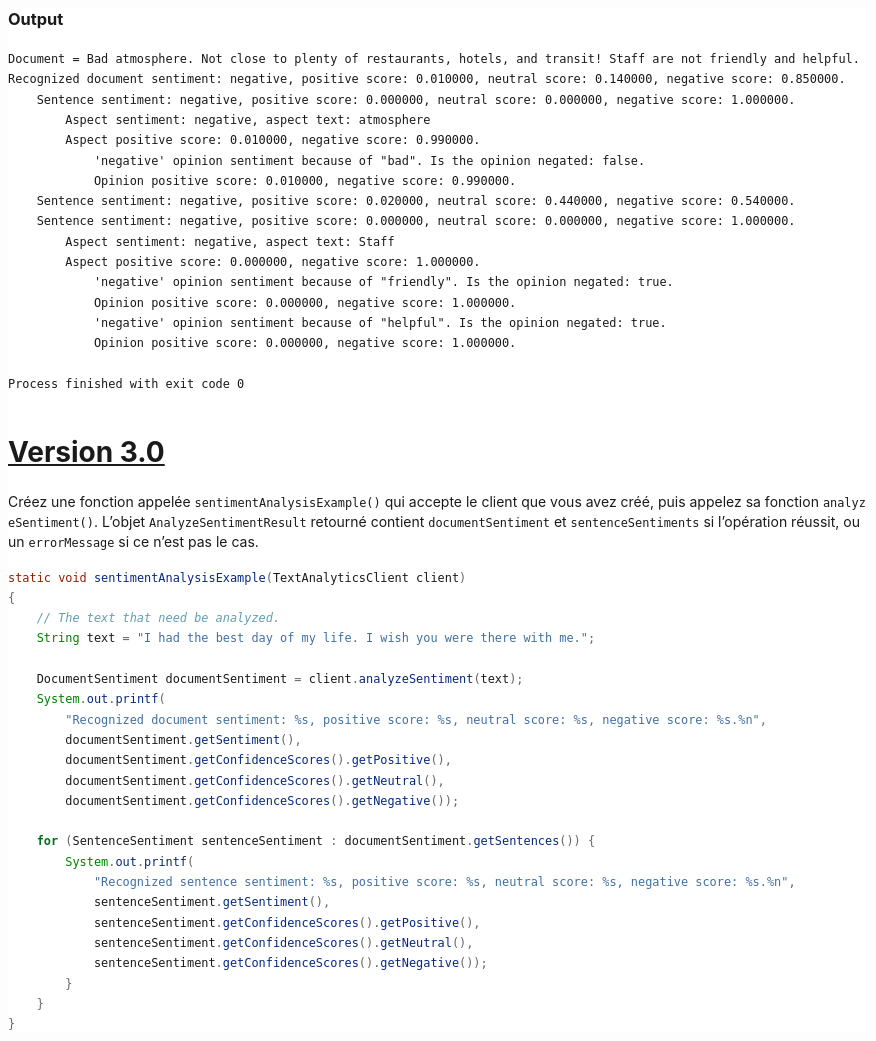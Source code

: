 ### <a name="output"></a>Output

```console
Document = Bad atmosphere. Not close to plenty of restaurants, hotels, and transit! Staff are not friendly and helpful.
Recognized document sentiment: negative, positive score: 0.010000, neutral score: 0.140000, negative score: 0.850000.
    Sentence sentiment: negative, positive score: 0.000000, neutral score: 0.000000, negative score: 1.000000.
        Aspect sentiment: negative, aspect text: atmosphere
        Aspect positive score: 0.010000, negative score: 0.990000.
            'negative' opinion sentiment because of "bad". Is the opinion negated: false.
            Opinion positive score: 0.010000, negative score: 0.990000.
    Sentence sentiment: negative, positive score: 0.020000, neutral score: 0.440000, negative score: 0.540000.
    Sentence sentiment: negative, positive score: 0.000000, neutral score: 0.000000, negative score: 1.000000.
        Aspect sentiment: negative, aspect text: Staff
        Aspect positive score: 0.000000, negative score: 1.000000.
            'negative' opinion sentiment because of "friendly". Is the opinion negated: true.
            Opinion positive score: 0.000000, negative score: 1.000000.
            'negative' opinion sentiment because of "helpful". Is the opinion negated: true.
            Opinion positive score: 0.000000, negative score: 1.000000.

Process finished with exit code 0
```

# <a name="version-30"></a>[Version 3.0](#tab/version-3)

Créez une fonction appelée `sentimentAnalysisExample()` qui accepte le client que vous avez créé, puis appelez sa fonction `analyzeSentiment()`. L’objet `AnalyzeSentimentResult` retourné contient `documentSentiment` et `sentenceSentiments` si l’opération réussit, ou un `errorMessage` si ce n’est pas le cas. 

```java
static void sentimentAnalysisExample(TextAnalyticsClient client)
{
    // The text that need be analyzed.
    String text = "I had the best day of my life. I wish you were there with me.";

    DocumentSentiment documentSentiment = client.analyzeSentiment(text);
    System.out.printf(
        "Recognized document sentiment: %s, positive score: %s, neutral score: %s, negative score: %s.%n",
        documentSentiment.getSentiment(),
        documentSentiment.getConfidenceScores().getPositive(),
        documentSentiment.getConfidenceScores().getNeutral(),
        documentSentiment.getConfidenceScores().getNegative());

    for (SentenceSentiment sentenceSentiment : documentSentiment.getSentences()) {
        System.out.printf(
            "Recognized sentence sentiment: %s, positive score: %s, neutral score: %s, negative score: %s.%n",
            sentenceSentiment.getSentiment(),
            sentenceSentiment.getConfidenceScores().getPositive(),
            sentenceSentiment.getConfidenceScores().getNeutral(),
            sentenceSentiment.getConfidenceScores().getNegative());
        }
    }
}
```
